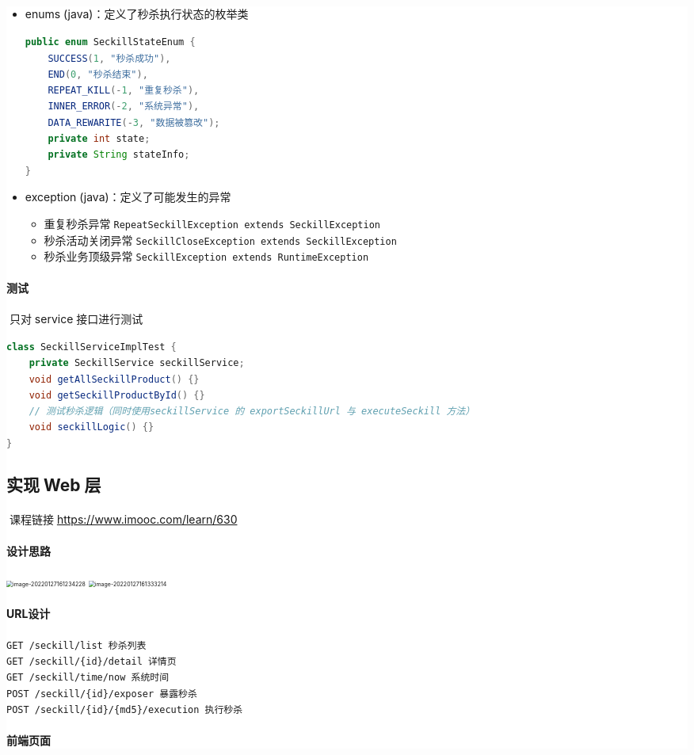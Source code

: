 - enums (java)：定义了秒杀执行状态的枚举类

  ```java
  public enum SeckillStateEnum {
      SUCCESS(1, "秒杀成功"),
      END(0, "秒杀结束"),
      REPEAT_KILL(-1, "重复秒杀"),
      INNER_ERROR(-2, "系统异常"),
      DATA_REWARITE(-3, "数据被篡改");
      private int state;
      private String stateInfo;
  }
  ```

- exception (java)：定义了可能发生的异常

  - 重复秒杀异常 `RepeatSeckillException extends SeckillException `
  - 秒杀活动关闭异常 `SeckillCloseException extends SeckillException`
  - 秒杀业务顶级异常 `SeckillException extends RuntimeException`

#### 	测试

​	只对 service 接口进行测试

```java
class SeckillServiceImplTest {
    private SeckillService seckillService;
    void getAllSeckillProduct() {}
    void getSeckillProductById() {}
    // 测试秒杀逻辑（同时使用seckillService 的 exportSeckillUrl 与 executeSeckill 方法）
    void seckillLogic() {}
}
```

## 实现 Web 层

​	课程链接 https://www.imooc.com/learn/630

#### 	设计思路

<img src="D:\共享文件夹\github_repo\notebook\秒杀系统笔记.assets\image-20220127161234228.png" alt="image-20220127161234228" style="zoom:50%;" />

<img src="D:\共享文件夹\github_repo\notebook\秒杀系统笔记.assets\image-20220127161333214.png" alt="image-20220127161333214" style="zoom: 50%;" />

#### 	URL设计	

```
GET /seckill/list 秒杀列表
GET /seckill/{id}/detail 详情页
GET /seckill/time/now 系统时间
POST /seckill/{id}/exposer 暴露秒杀
POST /seckill/{id}/{md5}/execution 执行秒杀
```

#### 前端页面
